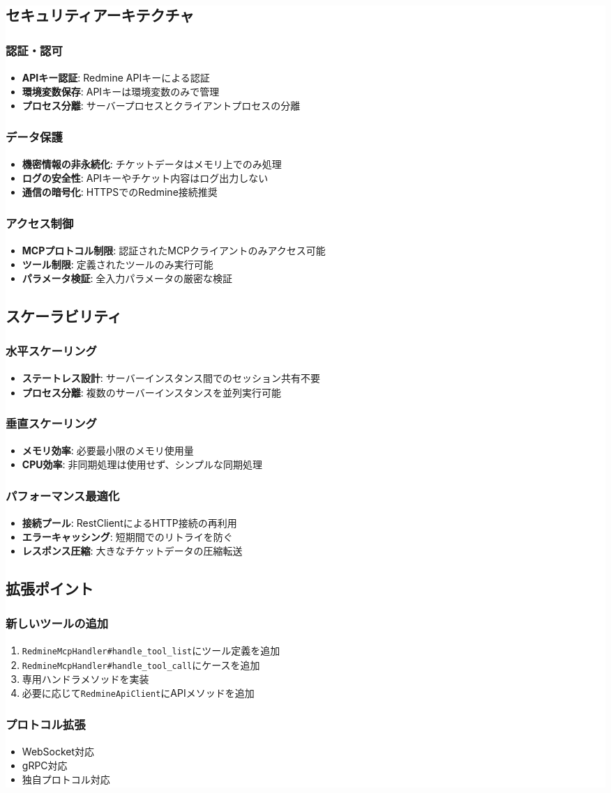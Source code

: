 ## セキュリティアーキテクチャ

### 認証・認可

- **APIキー認証**: Redmine APIキーによる認証
- **環境変数保存**: APIキーは環境変数のみで管理
- **プロセス分離**: サーバープロセスとクライアントプロセスの分離

### データ保護

- **機密情報の非永続化**: チケットデータはメモリ上でのみ処理
- **ログの安全性**: APIキーやチケット内容はログ出力しない
- **通信の暗号化**: HTTPSでのRedmine接続推奨

### アクセス制御

- **MCPプロトコル制限**: 認証されたMCPクライアントのみアクセス可能
- **ツール制限**: 定義されたツールのみ実行可能
- **パラメータ検証**: 全入力パラメータの厳密な検証

## スケーラビリティ

### 水平スケーリング
- **ステートレス設計**: サーバーインスタンス間でのセッション共有不要
- **プロセス分離**: 複数のサーバーインスタンスを並列実行可能

### 垂直スケーリング
- **メモリ効率**: 必要最小限のメモリ使用量
- **CPU効率**: 非同期処理は使用せず、シンプルな同期処理

### パフォーマンス最適化
- **接続プール**: RestClientによるHTTP接続の再利用
- **エラーキャッシング**: 短期間でのリトライを防ぐ
- **レスポンス圧縮**: 大きなチケットデータの圧縮転送

## 拡張ポイント

### 新しいツールの追加

1. `RedmineMcpHandler#handle_tool_list`にツール定義を追加
2. `RedmineMcpHandler#handle_tool_call`にケースを追加
3. 専用ハンドラメソッドを実装
4. 必要に応じて`RedmineApiClient`にAPIメソッドを追加

### プロトコル拡張

- WebSocket対応
- gRPC対応
- 独自プロトコル対応
